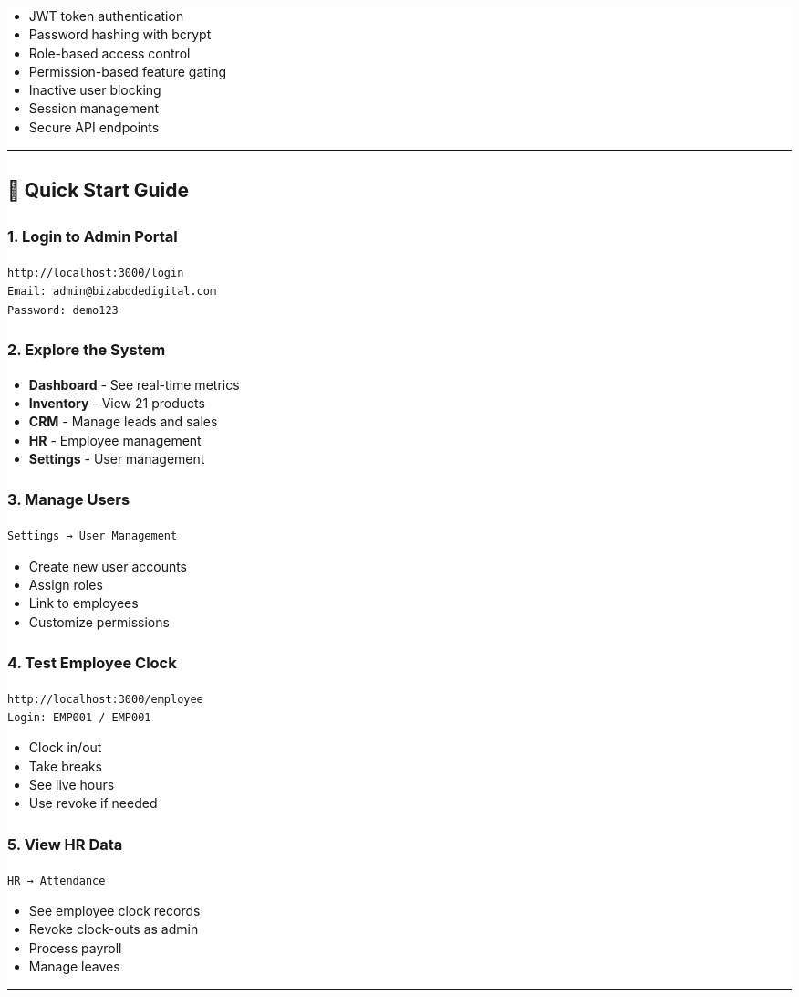 - JWT token authentication
- Password hashing with bcrypt
- Role-based access control
- Permission-based feature gating
- Inactive user blocking
- Session management
- Secure API endpoints

---

## 📱 **Quick Start Guide**

### **1. Login to Admin Portal**
```
http://localhost:3000/login
Email: admin@bizabodedigital.com
Password: demo123
```

### **2. Explore the System**
- **Dashboard** - See real-time metrics
- **Inventory** - View 21 products
- **CRM** - Manage leads and sales
- **HR** - Employee management
- **Settings** - User management

### **3. Manage Users**
```
Settings → User Management
```
- Create new user accounts
- Assign roles
- Link to employees
- Customize permissions

### **4. Test Employee Clock**
```
http://localhost:3000/employee
Login: EMP001 / EMP001
```
- Clock in/out
- Take breaks
- See live hours
- Use revoke if needed

### **5. View HR Data**
```
HR → Attendance
```
- See employee clock records
- Revoke clock-outs as admin
- Process payroll
- Manage leaves

---